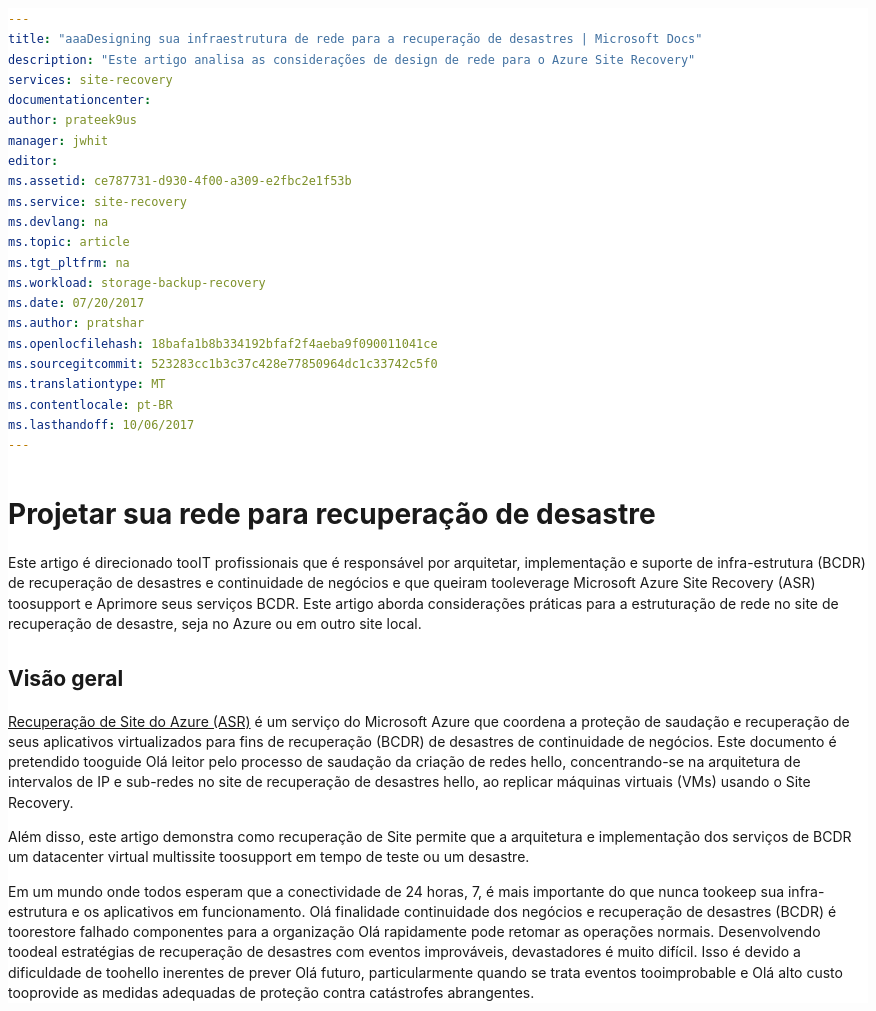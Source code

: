 ```yaml
---
title: "aaaDesigning sua infraestrutura de rede para a recuperação de desastres | Microsoft Docs"
description: "Este artigo analisa as considerações de design de rede para o Azure Site Recovery"
services: site-recovery
documentationcenter: 
author: prateek9us
manager: jwhit
editor: 
ms.assetid: ce787731-d930-4f00-a309-e2fbc2e1f53b
ms.service: site-recovery
ms.devlang: na
ms.topic: article
ms.tgt_pltfrm: na
ms.workload: storage-backup-recovery
ms.date: 07/20/2017
ms.author: pratshar
ms.openlocfilehash: 18bafa1b8b334192bfaf2f4aeba9f090011041ce
ms.sourcegitcommit: 523283cc1b3c37c428e77850964dc1c33742c5f0
ms.translationtype: MT
ms.contentlocale: pt-BR
ms.lasthandoff: 10/06/2017
---
```

# <a name="designing-your-network-for-disaster-recovery"></a>Projetar sua rede para recuperação de desastre

Este artigo é direcionado tooIT profissionais que é responsável por arquitetar, implementação e suporte de infra-estrutura (BCDR) de recuperação de desastres e continuidade de negócios e que queiram tooleverage Microsoft Azure Site Recovery (ASR) toosupport e Aprimore seus serviços BCDR. Este artigo aborda considerações práticas para a estruturação de rede no site de recuperação de desastre, seja no Azure ou em outro site local. 

## <a name="overview"></a>Visão geral
[Recuperação de Site do Azure (ASR)](https://azure.microsoft.com/services/site-recovery/) é um serviço do Microsoft Azure que coordena a proteção de saudação e recuperação de seus aplicativos virtualizados para fins de recuperação (BCDR) de desastres de continuidade de negócios. Este documento é pretendido tooguide Olá leitor pelo processo de saudação da criação de redes hello, concentrando-se na arquitetura de intervalos de IP e sub-redes no site de recuperação de desastres hello, ao replicar máquinas virtuais (VMs) usando o Site Recovery.

Além disso, este artigo demonstra como recuperação de Site permite que a arquitetura e implementação dos serviços de BCDR um datacenter virtual multissite toosupport em tempo de teste ou um desastre.

Em um mundo onde todos esperam que a conectividade de 24 horas, 7, é mais importante do que nunca tookeep sua infra-estrutura e os aplicativos em funcionamento. Olá finalidade continuidade dos negócios e recuperação de desastres (BCDR) é toorestore falhado componentes para a organização Olá rapidamente pode retomar as operações normais. Desenvolvendo toodeal estratégias de recuperação de desastres com eventos improváveis, devastadores é muito difícil. Isso é devido a dificuldade de toohello inerentes de prever Olá futuro, particularmente quando se trata eventos tooimprobable e Olá alto custo tooprovide as medidas adequadas de proteção contra catástrofes abrangentes.
